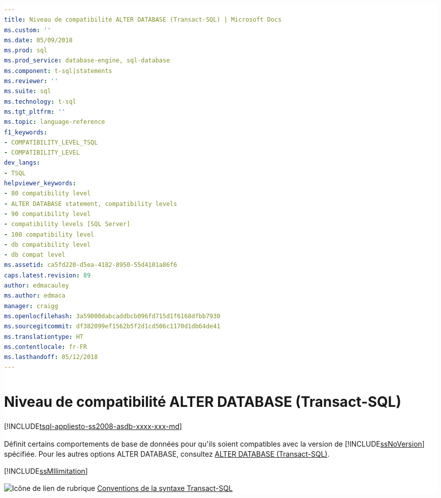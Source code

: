 ```yaml
---
title: Niveau de compatibilité ALTER DATABASE (Transact-SQL) | Microsoft Docs
ms.custom: ''
ms.date: 05/09/2018
ms.prod: sql
ms.prod_service: database-engine, sql-database
ms.component: t-sql|statements
ms.reviewer: ''
ms.suite: sql
ms.technology: t-sql
ms.tgt_pltfrm: ''
ms.topic: language-reference
f1_keywords:
- COMPATIBILITY_LEVEL_TSQL
- COMPATIBILITY_LEVEL
dev_langs:
- TSQL
helpviewer_keywords:
- 80 compatibility level
- ALTER DATABASE statement, compatibility levels
- 90 compatibility level
- compatibility levels [SQL Server]
- 100 compatibility level
- db compatibility level
- db compat level
ms.assetid: ca5fd220-d5ea-4182-8950-55d4101a86f6
caps.latest.revision: 89
author: edmacauley
ms.author: edmaca
manager: craigg
ms.openlocfilehash: 3a59000dabcaddbcb096fd715d1f6168dfbb7930
ms.sourcegitcommit: df382099ef1562b5f2d1cd506c1170d1db64de41
ms.translationtype: HT
ms.contentlocale: fr-FR
ms.lasthandoff: 05/12/2018
---
```

# <a name="alter-database-transact-sql-compatibility-level"></a>Niveau de compatibilité ALTER DATABASE (Transact-SQL)
[!INCLUDE[tsql-appliesto-ss2008-asdb-xxxx-xxx-md](../../includes/tsql-appliesto-ss2008-asdb-xxxx-xxx-md.md)]

Définit certains comportements de base de données pour qu'ils soient compatibles avec la version de [!INCLUDE[ssNoVersion](../../includes/ssnoversion-md.md)] spécifiée. Pour les autres options ALTER DATABASE, consultez [ALTER DATABASE &#40;Transact-SQL&#41;](../../t-sql/statements/alter-database-transact-sql.md).  

[!INCLUDE[ssMIlimitation](../../includes/sql-db-mi-limitation.md)]

 ![Icône de lien de rubrique](../../database-engine/configure-windows/media/topic-link.gif "Icône lien de rubrique") [Conventions de la syntaxe Transact-SQL](../../t-sql/language-elements/transact-sql-syntax-conventions-transact-sql.md)  
  